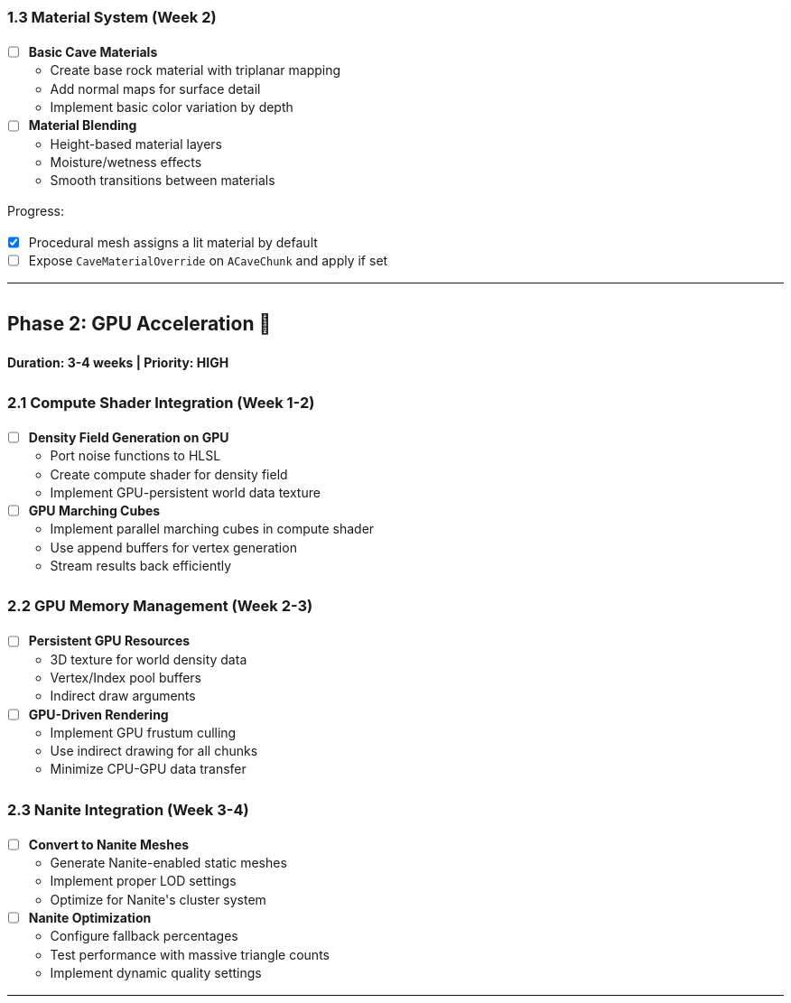 ### 1.3 Material System (Week 2)
- [ ] **Basic Cave Materials**
  - Create base rock material with triplanar mapping
  - Add normal maps for surface detail
  - Implement basic color variation by depth
- [ ] **Material Blending**
  - Height-based material layers
  - Moisture/wetness effects
  - Smooth transitions between materials
  
Progress:
- [x] Procedural mesh assigns a lit material by default
- [ ] Expose `CaveMaterialOverride` on `ACaveChunk` and apply if set

---

## Phase 2: GPU Acceleration 🚀
**Duration: 3-4 weeks | Priority: HIGH**

### 2.1 Compute Shader Integration (Week 1-2)
- [ ] **Density Field Generation on GPU**
  - Port noise functions to HLSL
  - Create compute shader for density field
  - Implement GPU-persistent world data texture
- [ ] **GPU Marching Cubes**
  - Implement parallel marching cubes in compute shader
  - Use append buffers for vertex generation
  - Stream results back efficiently

### 2.2 GPU Memory Management (Week 2-3)
- [ ] **Persistent GPU Resources**
  - 3D texture for world density data
  - Vertex/Index pool buffers
  - Indirect draw arguments
- [ ] **GPU-Driven Rendering**
  - Implement GPU frustum culling
  - Use indirect drawing for all chunks
  - Minimize CPU-GPU data transfer

### 2.3 Nanite Integration (Week 3-4)
- [ ] **Convert to Nanite Meshes**
  - Generate Nanite-enabled static meshes
  - Implement proper LOD settings
  - Optimize for Nanite's cluster system
- [ ] **Nanite Optimization**
  - Configure fallback percentages
  - Test performance with massive triangle counts
  - Implement dynamic quality settings

---
